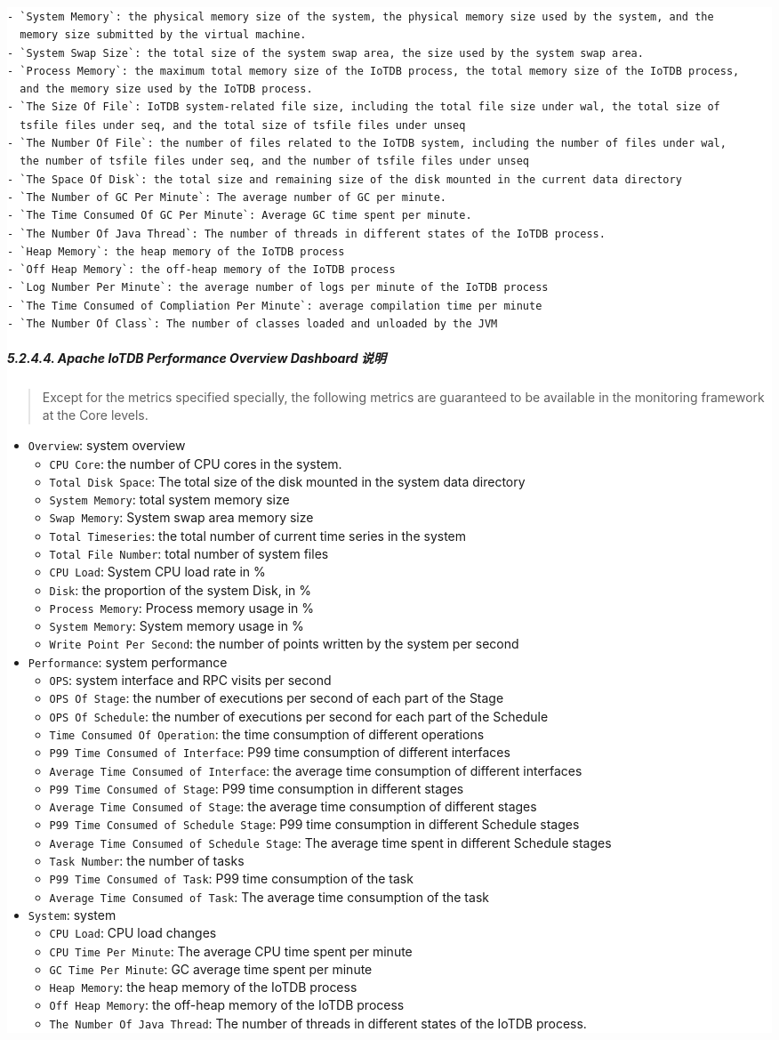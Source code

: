     - `System Memory`: the physical memory size of the system, the physical memory size used by the system, and the
      memory size submitted by the virtual machine.
    - `System Swap Size`: the total size of the system swap area, the size used by the system swap area.
    - `Process Memory`: the maximum total memory size of the IoTDB process, the total memory size of the IoTDB process,
      and the memory size used by the IoTDB process.
    - `The Size Of File`: IoTDB system-related file size, including the total file size under wal, the total size of
      tsfile files under seq, and the total size of tsfile files under unseq
    - `The Number Of File`: the number of files related to the IoTDB system, including the number of files under wal,
      the number of tsfile files under seq, and the number of tsfile files under unseq
    - `The Space Of Disk`: the total size and remaining size of the disk mounted in the current data directory
    - `The Number of GC Per Minute`: The average number of GC per minute.
    - `The Time Consumed Of GC Per Minute`: Average GC time spent per minute.
    - `The Number Of Java Thread`: The number of threads in different states of the IoTDB process.
    - `Heap Memory`: the heap memory of the IoTDB process
    - `Off Heap Memory`: the off-heap memory of the IoTDB process
    - `Log Number Per Minute`: the average number of logs per minute of the IoTDB process
    - `The Time Consumed of Compliation Per Minute`: average compilation time per minute
    - `The Number Of Class`: The number of classes loaded and unloaded by the JVM

##### 5.2.4.4. Apache IoTDB Performance Overview Dashboard 说明

> Except for the metrics specified specially, the following metrics are guaranteed to be available in the monitoring
> framework at the Core levels.

- `Overview`: system overview
     - `CPU Core`: the number of CPU cores in the system.
     - `Total Disk Space`: The total size of the disk mounted in the system data directory
     - `System Memory`: total system memory size
     - `Swap Memory`: System swap area memory size
     - `Total Timeseries`: the total number of current time series in the system
     - `Total File Number`: total number of system files
     - `CPU Load`: System CPU load rate in %
     - `Disk`: the proportion of the system Disk, in %
     - `Process Memory`: Process memory usage in %
     - `System Memory`: System memory usage in %
     - `Write Point Per Second`: the number of points written by the system per second
- `Performance`: system performance
     - `OPS`: system interface and RPC visits per second
     - `OPS Of Stage`: the number of executions per second of each part of the Stage
     - `OPS Of Schedule`: the number of executions per second for each part of the Schedule
     - `Time Consumed Of Operation`: the time consumption of different operations
     - `P99 Time Consumed of Interface`: P99 time consumption of different interfaces
     - `Average Time Consumed of Interface`: the average time consumption of different interfaces
     - `P99 Time Consumed of Stage`: P99 time consumption in different stages
     - `Average Time Consumed of Stage`: the average time consumption of different stages
     - `P99 Time Consumed of Schedule Stage`: P99 time consumption in different Schedule stages
     - `Average Time Consumed of Schedule Stage`: The average time spent in different Schedule stages
     - `Task Number`: the number of tasks
     - `P99 Time Consumed of Task`: P99 time consumption of the task
     - `Average Time Consumed of Task`: The average time consumption of the task
- `System`: system
     - `CPU Load`: CPU load changes
     - `CPU Time Per Minute`: The average CPU time spent per minute
     - `GC Time Per Minute`: GC average time spent per minute
     - `Heap Memory`: the heap memory of the IoTDB process
     - `Off Heap Memory`: the off-heap memory of the IoTDB process
     - `The Number Of Java Thread`: The number of threads in different states of the IoTDB process.